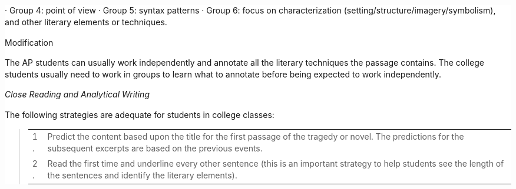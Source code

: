 </tr>
<tr>
<td>
·
</td>
<td>
Group 4: point of view
</td>
</tr>
<tr>
<td>
·
</td>
<td>
Group 5: syntax patterns
</td>
</tr>
<tr>
<td>
·
</td>
<td>
Group 6: focus on characterization (setting/structure/imagery/symbolism), and other literary elements or techniques.
</td>
</tr>
</table>
</dl>
</blockquote>
<p>
Modification
</p>
<p>
The AP students can usually work independently and annotate all the literary techniques the passage contains. The college students usually need to work in groups to learn what to annotate before being expected to work independently.
</p>
<p>
<i>
Close Reading and Analytical Writing
</i>
</p>
<p>
The following strategies are adequate for students in college classes:
</p>
<blockquote>
<dl>
<table border="0">
<tr>
<td>
1.
</td>
<td>
Predict the content based upon the title for the first passage of the tragedy or novel. The predictions for the subsequent excerpts are based on the previous events.
</td>
</tr>
<tr>
<td>
2.
</td>
<td>
Read the first time and underline every other sentence (this is an important strategy to help students see the length of the sentences and identify the literary elements).